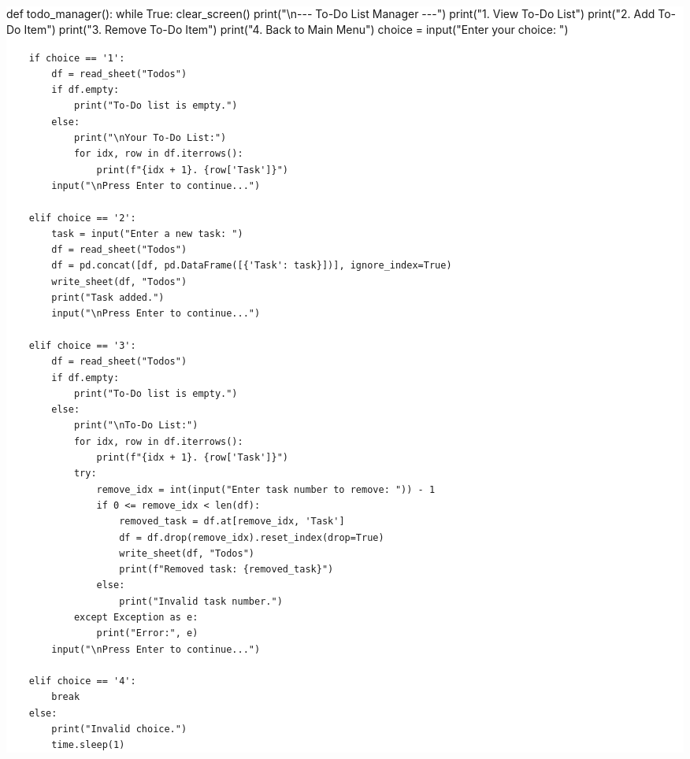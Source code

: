 def todo_manager():
    while True:
        clear_screen()
        print("\n--- To-Do List Manager ---")
        print("1. View To-Do List")
        print("2. Add To-Do Item")
        print("3. Remove To-Do Item")
        print("4. Back to Main Menu")
        choice = input("Enter your choice: ")

        if choice == '1':
            df = read_sheet("Todos")
            if df.empty:
                print("To-Do list is empty.")
            else:
                print("\nYour To-Do List:")
                for idx, row in df.iterrows():
                    print(f"{idx + 1}. {row['Task']}")
            input("\nPress Enter to continue...")

        elif choice == '2':
            task = input("Enter a new task: ")
            df = read_sheet("Todos")
            df = pd.concat([df, pd.DataFrame([{'Task': task}])], ignore_index=True)
            write_sheet(df, "Todos")
            print("Task added.")
            input("\nPress Enter to continue...")

        elif choice == '3':
            df = read_sheet("Todos")
            if df.empty:
                print("To-Do list is empty.")
            else:
                print("\nTo-Do List:")
                for idx, row in df.iterrows():
                    print(f"{idx + 1}. {row['Task']}")
                try:
                    remove_idx = int(input("Enter task number to remove: ")) - 1
                    if 0 <= remove_idx < len(df):
                        removed_task = df.at[remove_idx, 'Task']
                        df = df.drop(remove_idx).reset_index(drop=True)
                        write_sheet(df, "Todos")
                        print(f"Removed task: {removed_task}")
                    else:
                        print("Invalid task number.")
                except Exception as e:
                    print("Error:", e)
            input("\nPress Enter to continue...")

        elif choice == '4':
            break
        else:
            print("Invalid choice.")
            time.sleep(1)
